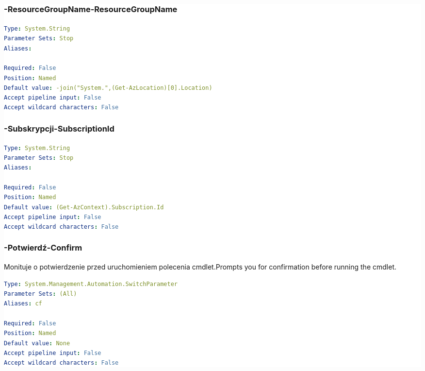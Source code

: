 ### <span data-ttu-id="87b15-120">-ResourceGroupName</span><span class="sxs-lookup"><span data-stu-id="87b15-120">-ResourceGroupName</span></span>


```yaml
Type: System.String
Parameter Sets: Stop
Aliases:

Required: False
Position: Named
Default value: -join("System.",(Get-AzLocation)[0].Location)
Accept pipeline input: False
Accept wildcard characters: False

```

### <span data-ttu-id="87b15-121">-Subskrypcji</span><span class="sxs-lookup"><span data-stu-id="87b15-121">-SubscriptionId</span></span>


```yaml
Type: System.String
Parameter Sets: Stop
Aliases:

Required: False
Position: Named
Default value: (Get-AzContext).Subscription.Id
Accept pipeline input: False
Accept wildcard characters: False

```

### <span data-ttu-id="87b15-122">-Potwierdź</span><span class="sxs-lookup"><span data-stu-id="87b15-122">-Confirm</span></span>
<span data-ttu-id="87b15-123">Monituje o potwierdzenie przed uruchomieniem polecenia cmdlet.</span><span class="sxs-lookup"><span data-stu-id="87b15-123">Prompts you for confirmation before running the cmdlet.</span></span>

```yaml
Type: System.Management.Automation.SwitchParameter
Parameter Sets: (All)
Aliases: cf

Required: False
Position: Named
Default value: None
Accept pipeline input: False
Accept wildcard characters: False

```

